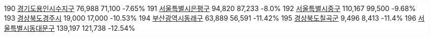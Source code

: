   <tr class="item">
    <td>190</td>
    <td><a href="/apt/경기도용인시수지구">경기도용인시수지구</a></td>
    <td>76,988</td>
    <td>71,100</td>
    <td>-7.65%</td>
  </tr>

  <tr class="item">
    <td>191</td>
    <td><a href="/apt/서울특별시은평구">서울특별시은평구</a></td>
    <td>94,820</td>
    <td>87,233</td>
    <td>-8.0%</td>
  </tr>

  <tr class="item">
    <td>192</td>
    <td><a href="/apt/서울특별시중구">서울특별시중구</a></td>
    <td>110,167</td>
    <td>99,500</td>
    <td>-9.68%</td>
  </tr>

  <tr class="item">
    <td>193</td>
    <td><a href="/apt/경상북도경주시">경상북도경주시</a></td>
    <td>19,000</td>
    <td>17,000</td>
    <td>-10.53%</td>
  </tr>

  <tr class="item">
    <td>194</td>
    <td><a href="/apt/부산광역시동래구">부산광역시동래구</a></td>
    <td>63,889</td>
    <td>56,591</td>
    <td>-11.42%</td>
  </tr>

  <tr class="item">
    <td>195</td>
    <td><a href="/apt/경상북도칠곡군">경상북도칠곡군</a></td>
    <td>9,496</td>
    <td>8,413</td>
    <td>-11.4%</td>
  </tr>

  <tr class="item">
    <td>196</td>
    <td><a href="/apt/서울특별시동대문구">서울특별시동대문구</a></td>
    <td>139,197</td>
    <td>121,738</td>
    <td>-12.54%</td>
  </tr>
